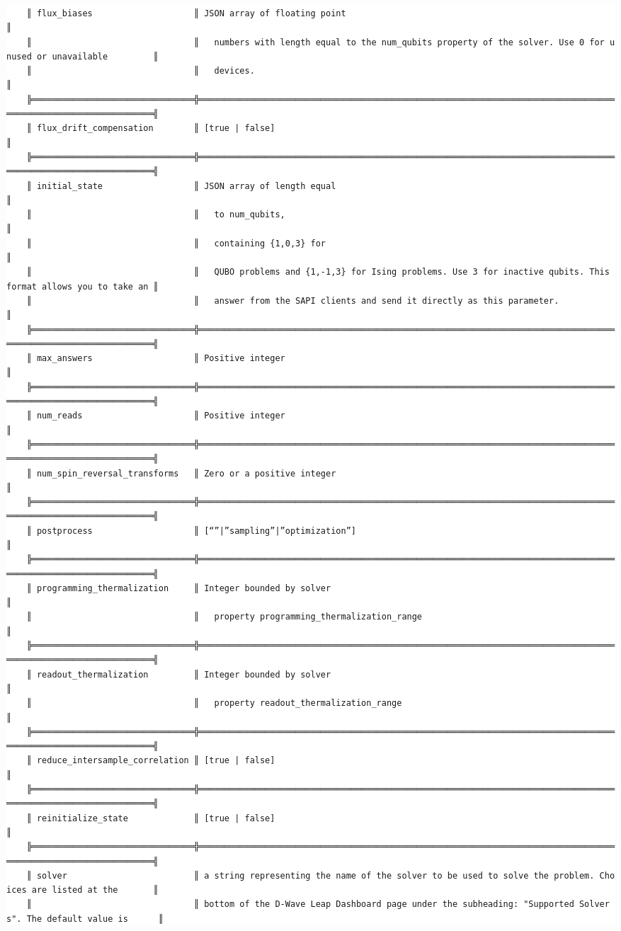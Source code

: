         ║ flux_biases                    ║ JSON array of floating point                                                                                  ║
        ║                                ║   numbers with length equal to the num_qubits property of the solver. Use 0 for unused or unavailable         ║
        ║                                ║   devices.                                                                                                    ║
        ╠════════════════════════════════╬═══════════════════════════════════════════════════════════════════════════════════════════════════════════════╣
        ║ flux_drift_compensation        ║ [true | false]                                                                                                ║
        ╠════════════════════════════════╬═══════════════════════════════════════════════════════════════════════════════════════════════════════════════╣
        ║ initial_state                  ║ JSON array of length equal                                                                                    ║
        ║                                ║   to num_qubits,                                                                                              ║
        ║                                ║   containing {1,0,3} for                                                                                      ║
        ║                                ║   QUBO problems and {1,-1,3} for Ising problems. Use 3 for inactive qubits. This format allows you to take an ║
        ║                                ║   answer from the SAPI clients and send it directly as this parameter.                                        ║
        ╠════════════════════════════════╬═══════════════════════════════════════════════════════════════════════════════════════════════════════════════╣
        ║ max_answers                    ║ Positive integer                                                                                              ║
        ╠════════════════════════════════╬═══════════════════════════════════════════════════════════════════════════════════════════════════════════════╣
        ║ num_reads                      ║ Positive integer                                                                                              ║
        ╠════════════════════════════════╬═══════════════════════════════════════════════════════════════════════════════════════════════════════════════╣
        ║ num_spin_reversal_transforms   ║ Zero or a positive integer                                                                                    ║
        ╠════════════════════════════════╬═══════════════════════════════════════════════════════════════════════════════════════════════════════════════╣
        ║ postprocess                    ║ [“”|”sampling”|”optimization”]                                                                                ║
        ╠════════════════════════════════╬═══════════════════════════════════════════════════════════════════════════════════════════════════════════════╣
        ║ programming_thermalization     ║ Integer bounded by solver                                                                                     ║
        ║                                ║   property programming_thermalization_range                                                                   ║
        ╠════════════════════════════════╬═══════════════════════════════════════════════════════════════════════════════════════════════════════════════╣
        ║ readout_thermalization         ║ Integer bounded by solver                                                                                     ║
        ║                                ║   property readout_thermalization_range                                                                       ║
        ╠════════════════════════════════╬═══════════════════════════════════════════════════════════════════════════════════════════════════════════════╣
        ║ reduce_intersample_correlation ║ [true | false]                                                                                                ║
        ╠════════════════════════════════╬═══════════════════════════════════════════════════════════════════════════════════════════════════════════════╣
        ║ reinitialize_state             ║ [true | false]                                                                                                ║
        ╠════════════════════════════════╬═══════════════════════════════════════════════════════════════════════════════════════════════════════════════╣
        ║ solver                         ║ a string representing the name of the solver to be used to solve the problem. Choices are listed at the       ║
        ║                                ║ bottom of the D-Wave Leap Dashboard page under the subheading: "Supported Solvers". The default value is      ║